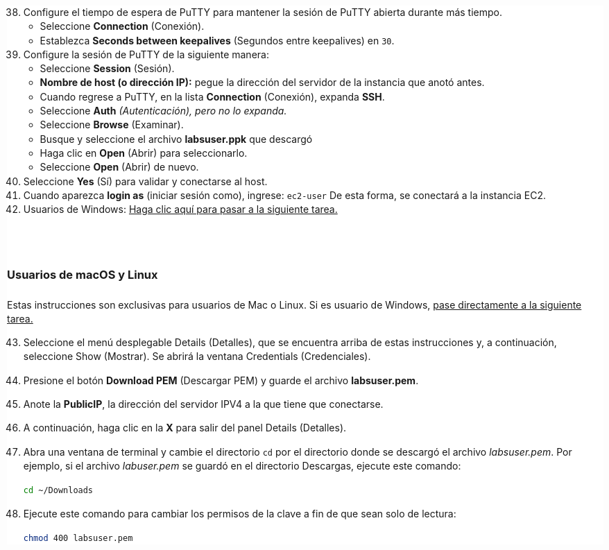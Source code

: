 
38. Configure el tiempo de espera de PuTTY para mantener la sesión de PuTTY abierta durante más tiempo.
    * Seleccione **Connection** (Conexión).
    * Establezca **Seconds between keepalives** (Segundos entre keepalives) en `30`.
39. Configure la sesión de PuTTY de la siguiente manera:
    * Seleccione **Session** (Sesión).
    * **Nombre de host (o dirección IP):** pegue la dirección del servidor de la instancia que anotó antes.
    * Cuando regrese a PuTTY, en la lista **Connection** (Conexión), expanda <i class="far fa-plus-square"></i> **SSH**.
    * Seleccione **Auth** *(Autenticación), pero no lo expanda.*
    * Seleccione **Browse** (Examinar).
    * Busque y seleccione el archivo **labsuser.ppk** que descargó
    * Haga clic en **Open** (Abrir) para seleccionarlo.
    * Seleccione **Open** (Abrir) de nuevo.
40. Seleccione **Yes** (Sí) para validar y conectarse al host.
41. Cuando aparezca **login as** (iniciar sesión como), ingrese: `ec2-user`
    De esta forma, se conectará a la instancia EC2.
42. Usuarios de Windows: <a href="#ssh-after">Haga clic aquí para pasar a la siguiente tarea.</a>

<a id='ssh-MACLinux'></a>
​

### Usuarios de macOS <span style="font-size: 30px; color: #808080;"><i class="fab fa-apple"></i></span> y Linux <span style="font-size: 30px; "><i class="fab fa-linux"></i></span>

Estas instrucciones son exclusivas para usuarios de Mac o Linux. Si es usuario de Windows, <a href="#ssh-after">pase directamente a la siguiente tarea.</a>
​

43. Seleccione el menú desplegable <span id="ssb_voc_grey">Details</span> (Detalles), que se encuentra arriba de estas instrucciones y, a continuación, seleccione <span id="ssb_voc_grey">Show</span> (Mostrar). Se abrirá la ventana Credentials (Credenciales).

44. Presione el botón **Download PEM** (Descargar PEM) y guarde el archivo **labsuser.pem**.

45. Anote la **PublicIP**, la dirección del servidor IPV4 a la que tiene que conectarse.

46. A continuación, haga clic en la **X** para salir del panel Details (Detalles).

47. Abra una ventana de terminal y cambie el directorio `cd` por el directorio donde se descargó el archivo *labsuser.pem*. Por ejemplo, si el archivo *labuser.pem* se guardó en el directorio Descargas, ejecute este comando:

    ```bash
    cd ~/Downloads
    ```

48. Ejecute este comando para cambiar los permisos de la clave a fin de que sean solo de lectura:

    ```bash
    chmod 400 labsuser.pem
    ```
